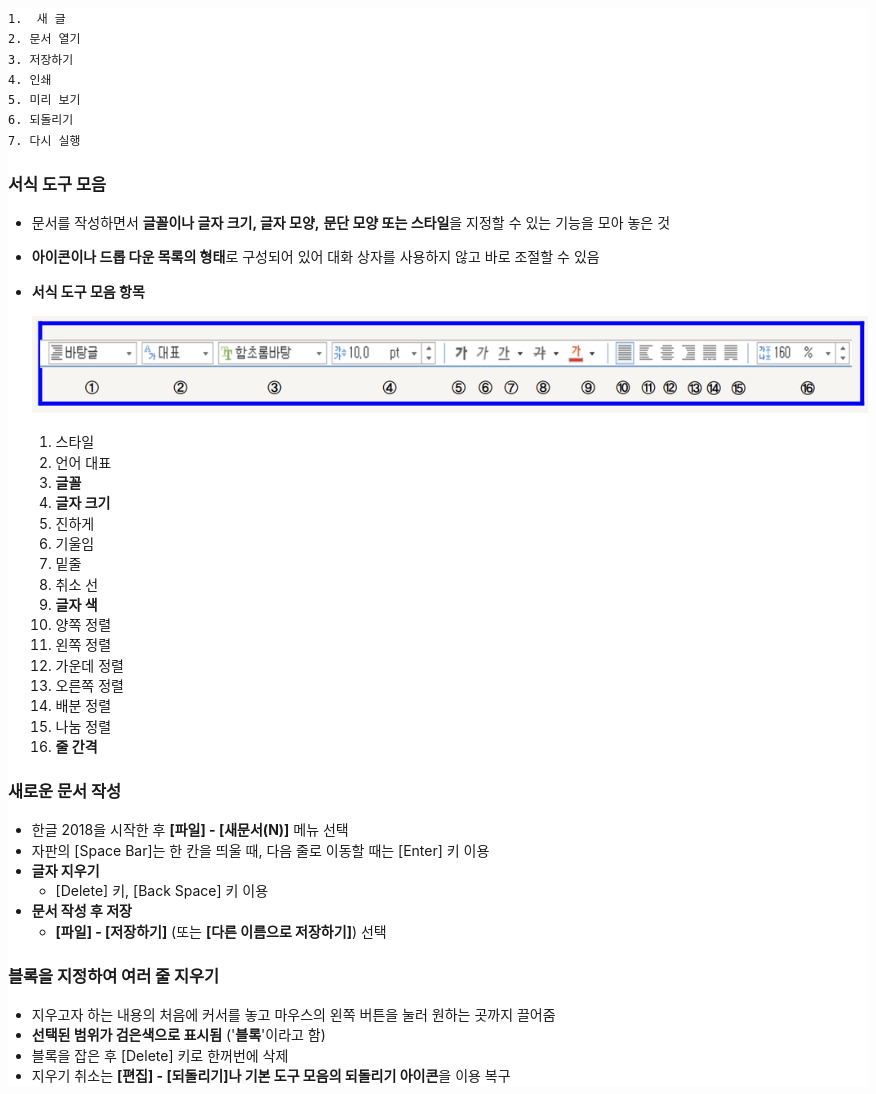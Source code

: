     1.  새 글
    2. 문서 열기
    3. 저장하기
    4. 인쇄
    5. 미리 보기
    6. 되돌리기
    7. 다시 실행

### 서식 도구 모음

- 문서를 작성하면서 **글꼴이나 글자 크기, 글자 모양,** **문단 모양 또는 스타일**을 지정할 수 있는 기능을 모아 놓은 것
- **아이콘이나 드롭 다운 목록의 형태**로 구성되어 있어 대화 상자를 사용하지 않고 바로 조절할 수 있음
- **서식 도구 모음 항목**
    
    ![image.png](/assets/img/knou/dip/2025-04-07-knou-dip-5/image2.png)
    
    1. 스타일
    2. 언어 대표
    3. **글꼴**
    4. **글자 크기**
    5. 진하게
    6. 기울임
    7. 밑줄
    8. 취소 선
    9. **글자 색**
    10. 양쪽 정렬
    11. 왼쪽 정렬
    12. 가운데 정렬
    13. 오른쪽 정렬
    14. 배분 정렬
    15. 나눔 정렬
    16. **줄 간격**

### 새로운 문서 작성

- 한글 2018을 시작한 후 **[파일] - [새문서(N)]** 메뉴 선택
- 자판의 [Space Bar]는 한 칸을 띄울 때, 다음 줄로 이동할 때는 [Enter] 키 이용
- **글자 지우기**
    - [Delete] 키, [Back Space] 키 이용
- **문서 작성 후 저장**
    - **[파일] - [저장하기]** (또는 **[다른 이름으로 저장하기]**) 선택

### 블록을 지정하여 여러 줄 지우기

- 지우고자 하는 내용의 처음에 커서를 놓고 마우스의 왼쪽 버튼을 눌러 원하는 곳까지 끌어줌
- **선택된 범위가 검은색으로 표시됨** ('**블록**'이라고 함)
- 블록을 잡은 후 [Delete] 키로 한꺼번에 삭제
- 지우기 취소는 **[편집] - [되돌리기]나 기본 도구 모음의 되돌리기 아이콘**을 이용 복구
